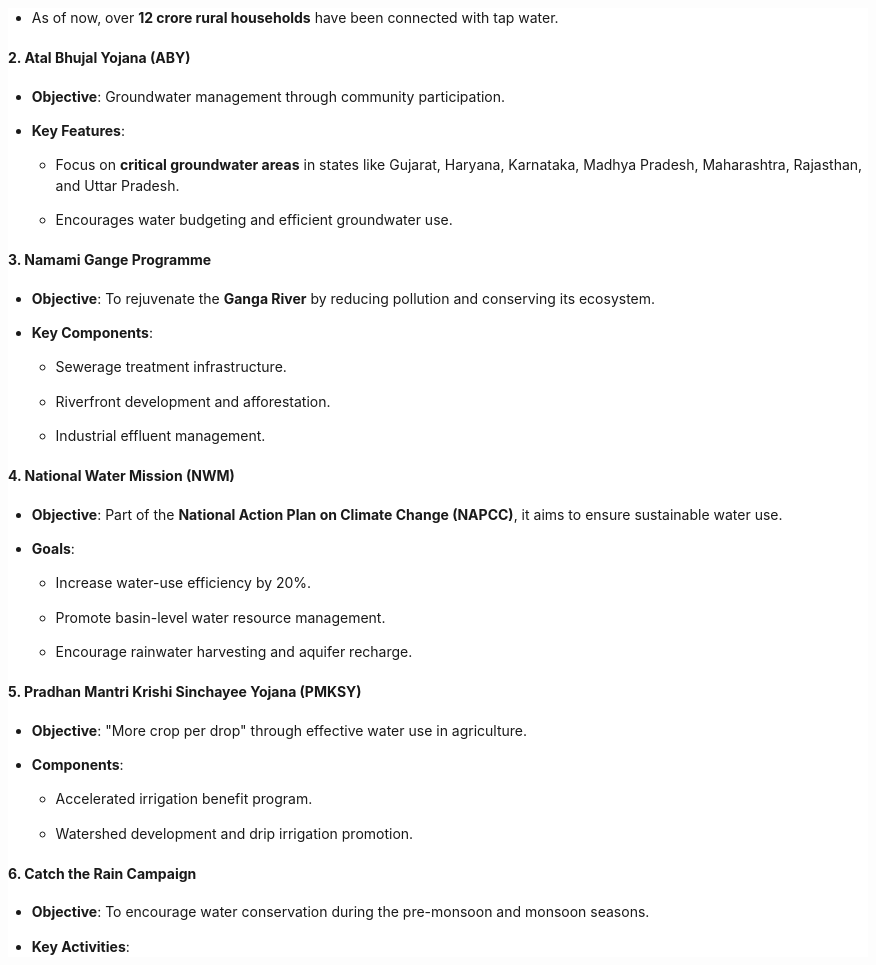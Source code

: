   - As of now, over **12 crore rural households** have been connected with tap water.



#### **2. Atal Bhujal Yojana (ABY)**

- **Objective**: Groundwater management through community participation.

- **Key Features**:

  - Focus on **critical groundwater areas** in states like Gujarat, Haryana, Karnataka, Madhya Pradesh, Maharashtra, Rajasthan, and Uttar Pradesh.

  - Encourages water budgeting and efficient groundwater use.



#### **3. Namami Gange Programme**

- **Objective**: To rejuvenate the **Ganga River** by reducing pollution and conserving its ecosystem.

- **Key Components**:

  - Sewerage treatment infrastructure.

  - Riverfront development and afforestation.

  - Industrial effluent management.



#### **4. National Water Mission (NWM)**

- **Objective**: Part of the **National Action Plan on Climate Change (NAPCC)**, it aims to ensure sustainable water use.

- **Goals**:

  - Increase water-use efficiency by 20%.

  - Promote basin-level water resource management.

  - Encourage rainwater harvesting and aquifer recharge.



#### **5. Pradhan Mantri Krishi Sinchayee Yojana (PMKSY)**

- **Objective**: "More crop per drop" through effective water use in agriculture.

- **Components**:

  - Accelerated irrigation benefit program.

  - Watershed development and drip irrigation promotion.



#### **6. Catch the Rain Campaign**

- **Objective**: To encourage water conservation during the pre-monsoon and monsoon seasons.

- **Key Activities**:
